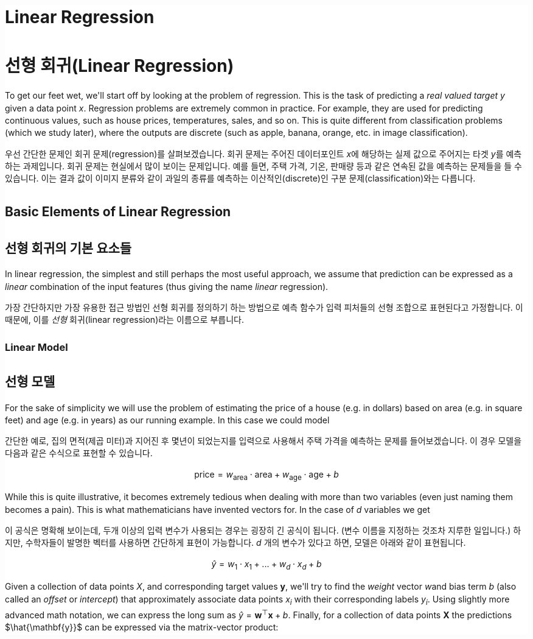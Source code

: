 # Linear Regression

# 선형 회귀(Linear Regression)

To get our feet wet, we'll start off by looking at the problem of regression.
This is the task of predicting a *real valued target* $y​$ given a data point $x​$.
Regression problems are extremely common in practice. For example, they are used for predicting continuous values, such as house prices, temperatures, sales, and so on. This is quite different from classification problems (which we study later), where the outputs are discrete (such as apple, banana, orange, etc. in image classification).

우선 간단한 문제인 회귀 문제(regression)를 살펴보겠습니다. 회귀 문제는 주어진 데이터포인트 $x$에 해당하는 실제 값으로 주어지는 타겟 $y$를 예측하는 과제입니다. 회귀 문제는 현실에서 많이 보이는 문제입니다. 예를 들면, 주택 가격, 기온, 판매량 등과 같은 연속된 값을 예측하는 문제들을 들 수 있습니다. 이는 결과 값이 이미지 분류와 같이 과일의 종류를 예측하는 이산적인(discrete)인 구분 문제(classification)와는 다릅니다. 

## Basic Elements of Linear Regression

## 선형 회귀의 기본 요소들

In linear regression, the simplest and still perhaps the most useful approach,
we assume that prediction can be expressed as a *linear* combination of the input features
(thus giving the name *linear* regression).

가장 간단하지만 가장 유용한 접근 방법인 선형 회귀를 정의하기 하는 방법으로 예측 함수가 입력 피처들의 선형 조합으로 표현된다고 가정합니다. 이 때문에, 이를 _선형_ 회귀(linear regression)라는 이름으로 부릅니다.

### Linear Model

## 선형 모델

For the sake of simplicity we will use the problem of estimating the price of a house (e.g. in dollars) based on area (e.g. in square feet) and age (e.g. in years) as our running example. In this case we could model

간단한 예로, 집의 면적(제곱 미터)과 지어진 후 몇년이 되었는지를 입력으로 사용해서 주택 가격을 예측하는 문제를 들어보겠습니다. 이 경우 모델을 다음과 같은 수식으로 표현할 수 있습니다.

$$\mathrm{price} = w_{\mathrm{area}} \cdot \mathrm{area} + w_{\mathrm{age}} \cdot \mathrm{age} + b$$

While this is quite illustrative, it becomes extremely tedious when dealing with more than two variables (even just naming them becomes a pain). This is what mathematicians have invented vectors for. In the case of $d$ variables we get

이 공식은 명확해 보이는데, 두개 이상의 입력 변수가 사용되는 경우는 굉장히 긴 공식이 됩니다. (변수 이름을 지정하는 것조차 지루한 일입니다.) 하지만, 수학자들이 발명한 벡터를 사용하면 간단하게 표현이 가능합니다.  $d$ 개의 변수가 있다고 하면, 모델은 아래와 같이 표현됩니다.

$$\hat{y} = w_1 \cdot x_1 + ... + w_d \cdot x_d + b$$

Given a collection of data points $X​$, and corresponding target values $\mathbf{y}​$,
we'll try to find the *weight* vector $w​$ and bias term $b​$
(also called an *offset* or *intercept*)
that approximately associate data points $x_i​$ with their corresponding labels $y_i​$.
Using slightly more advanced math notation, we can express the long sum as $\hat{y} = \mathbf{w}^\top \mathbf{x} + b​$. Finally, for a collection of data points $\mathbf{X}​$ the predictions $\hat{\mathbf{y}}​$ can be expressed via the matrix-vector product:
